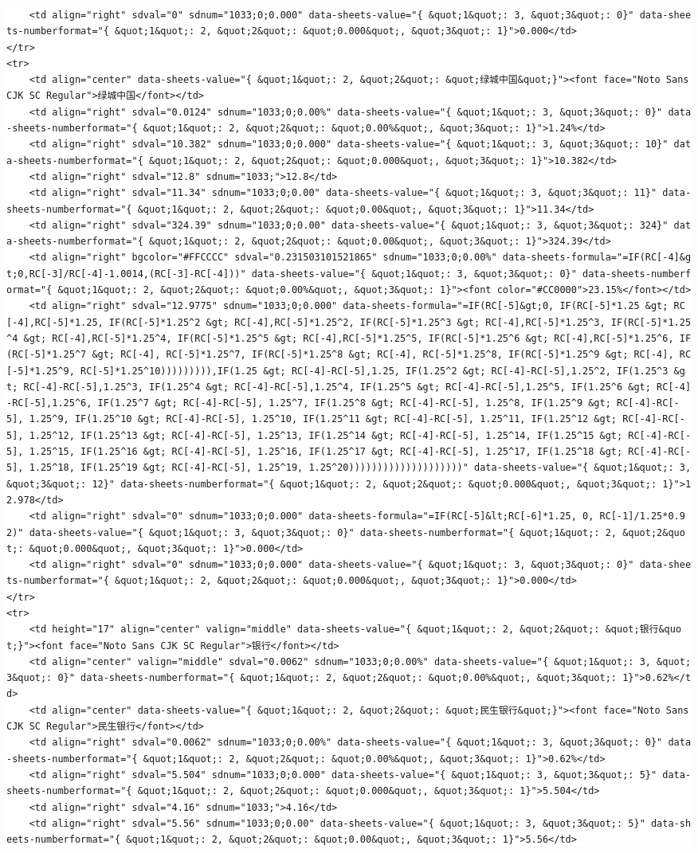 		<td align="right" sdval="0" sdnum="1033;0;0.000" data-sheets-value="{ &quot;1&quot;: 3, &quot;3&quot;: 0}" data-sheets-numberformat="{ &quot;1&quot;: 2, &quot;2&quot;: &quot;0.000&quot;, &quot;3&quot;: 1}">0.000</td>
	</tr>
	<tr>
		<td align="center" data-sheets-value="{ &quot;1&quot;: 2, &quot;2&quot;: &quot;绿城中国&quot;}"><font face="Noto Sans CJK SC Regular">绿城中国</font></td>
		<td align="right" sdval="0.0124" sdnum="1033;0;0.00%" data-sheets-value="{ &quot;1&quot;: 3, &quot;3&quot;: 0}" data-sheets-numberformat="{ &quot;1&quot;: 2, &quot;2&quot;: &quot;0.00%&quot;, &quot;3&quot;: 1}">1.24%</td>
		<td align="right" sdval="10.382" sdnum="1033;0;0.000" data-sheets-value="{ &quot;1&quot;: 3, &quot;3&quot;: 10}" data-sheets-numberformat="{ &quot;1&quot;: 2, &quot;2&quot;: &quot;0.000&quot;, &quot;3&quot;: 1}">10.382</td>
		<td align="right" sdval="12.8" sdnum="1033;">12.8</td>
		<td align="right" sdval="11.34" sdnum="1033;0;0.00" data-sheets-value="{ &quot;1&quot;: 3, &quot;3&quot;: 11}" data-sheets-numberformat="{ &quot;1&quot;: 2, &quot;2&quot;: &quot;0.00&quot;, &quot;3&quot;: 1}">11.34</td>
		<td align="right" sdval="324.39" sdnum="1033;0;0.00" data-sheets-value="{ &quot;1&quot;: 3, &quot;3&quot;: 324}" data-sheets-numberformat="{ &quot;1&quot;: 2, &quot;2&quot;: &quot;0.00&quot;, &quot;3&quot;: 1}">324.39</td>
		<td align="right" bgcolor="#FFCCCC" sdval="0.231503101521865" sdnum="1033;0;0.00%" data-sheets-formula="=IF(RC[-4]&gt;0,RC[-3]/RC[-4]-1.0014,(RC[-3]-RC[-4]))" data-sheets-value="{ &quot;1&quot;: 3, &quot;3&quot;: 0}" data-sheets-numberformat="{ &quot;1&quot;: 2, &quot;2&quot;: &quot;0.00%&quot;, &quot;3&quot;: 1}"><font color="#CC0000">23.15%</font></td>
		<td align="right" sdval="12.9775" sdnum="1033;0;0.000" data-sheets-formula="=IF(RC[-5]&gt;0, IF(RC[-5]*1.25 &gt; RC[-4],RC[-5]*1.25, IF(RC[-5]*1.25^2 &gt; RC[-4],RC[-5]*1.25^2, IF(RC[-5]*1.25^3 &gt; RC[-4],RC[-5]*1.25^3, IF(RC[-5]*1.25^4 &gt; RC[-4],RC[-5]*1.25^4, IF(RC[-5]*1.25^5 &gt; RC[-4],RC[-5]*1.25^5, IF(RC[-5]*1.25^6 &gt; RC[-4],RC[-5]*1.25^6, IF(RC[-5]*1.25^7 &gt; RC[-4], RC[-5]*1.25^7, IF(RC[-5]*1.25^8 &gt; RC[-4], RC[-5]*1.25^8, IF(RC[-5]*1.25^9 &gt; RC[-4], RC[-5]*1.25^9, RC[-5]*1.25^10))))))))),IF(1.25 &gt; RC[-4]-RC[-5],1.25, IF(1.25^2 &gt; RC[-4]-RC[-5],1.25^2, IF(1.25^3 &gt; RC[-4]-RC[-5],1.25^3, IF(1.25^4 &gt; RC[-4]-RC[-5],1.25^4, IF(1.25^5 &gt; RC[-4]-RC[-5],1.25^5, IF(1.25^6 &gt; RC[-4]-RC[-5],1.25^6, IF(1.25^7 &gt; RC[-4]-RC[-5], 1.25^7, IF(1.25^8 &gt; RC[-4]-RC[-5], 1.25^8, IF(1.25^9 &gt; RC[-4]-RC[-5], 1.25^9, IF(1.25^10 &gt; RC[-4]-RC[-5], 1.25^10, IF(1.25^11 &gt; RC[-4]-RC[-5], 1.25^11, IF(1.25^12 &gt; RC[-4]-RC[-5], 1.25^12, IF(1.25^13 &gt; RC[-4]-RC[-5], 1.25^13, IF(1.25^14 &gt; RC[-4]-RC[-5], 1.25^14, IF(1.25^15 &gt; RC[-4]-RC[-5], 1.25^15, IF(1.25^16 &gt; RC[-4]-RC[-5], 1.25^16, IF(1.25^17 &gt; RC[-4]-RC[-5], 1.25^17, IF(1.25^18 &gt; RC[-4]-RC[-5], 1.25^18, IF(1.25^19 &gt; RC[-4]-RC[-5], 1.25^19, 1.25^20))))))))))))))))))))" data-sheets-value="{ &quot;1&quot;: 3, &quot;3&quot;: 12}" data-sheets-numberformat="{ &quot;1&quot;: 2, &quot;2&quot;: &quot;0.000&quot;, &quot;3&quot;: 1}">12.978</td>
		<td align="right" sdval="0" sdnum="1033;0;0.000" data-sheets-formula="=IF(RC[-5]&lt;RC[-6]*1.25, 0, RC[-1]/1.25*0.92)" data-sheets-value="{ &quot;1&quot;: 3, &quot;3&quot;: 0}" data-sheets-numberformat="{ &quot;1&quot;: 2, &quot;2&quot;: &quot;0.000&quot;, &quot;3&quot;: 1}">0.000</td>
		<td align="right" sdval="0" sdnum="1033;0;0.000" data-sheets-value="{ &quot;1&quot;: 3, &quot;3&quot;: 0}" data-sheets-numberformat="{ &quot;1&quot;: 2, &quot;2&quot;: &quot;0.000&quot;, &quot;3&quot;: 1}">0.000</td>
	</tr>
	<tr>
		<td height="17" align="center" valign="middle" data-sheets-value="{ &quot;1&quot;: 2, &quot;2&quot;: &quot;银行&quot;}"><font face="Noto Sans CJK SC Regular">银行</font></td>
		<td align="center" valign="middle" sdval="0.0062" sdnum="1033;0;0.00%" data-sheets-value="{ &quot;1&quot;: 3, &quot;3&quot;: 0}" data-sheets-numberformat="{ &quot;1&quot;: 2, &quot;2&quot;: &quot;0.00%&quot;, &quot;3&quot;: 1}">0.62%</td>
		<td align="center" data-sheets-value="{ &quot;1&quot;: 2, &quot;2&quot;: &quot;民生银行&quot;}"><font face="Noto Sans CJK SC Regular">民生银行</font></td>
		<td align="right" sdval="0.0062" sdnum="1033;0;0.00%" data-sheets-value="{ &quot;1&quot;: 3, &quot;3&quot;: 0}" data-sheets-numberformat="{ &quot;1&quot;: 2, &quot;2&quot;: &quot;0.00%&quot;, &quot;3&quot;: 1}">0.62%</td>
		<td align="right" sdval="5.504" sdnum="1033;0;0.000" data-sheets-value="{ &quot;1&quot;: 3, &quot;3&quot;: 5}" data-sheets-numberformat="{ &quot;1&quot;: 2, &quot;2&quot;: &quot;0.000&quot;, &quot;3&quot;: 1}">5.504</td>
		<td align="right" sdval="4.16" sdnum="1033;">4.16</td>
		<td align="right" sdval="5.56" sdnum="1033;0;0.00" data-sheets-value="{ &quot;1&quot;: 3, &quot;3&quot;: 5}" data-sheets-numberformat="{ &quot;1&quot;: 2, &quot;2&quot;: &quot;0.00&quot;, &quot;3&quot;: 1}">5.56</td>